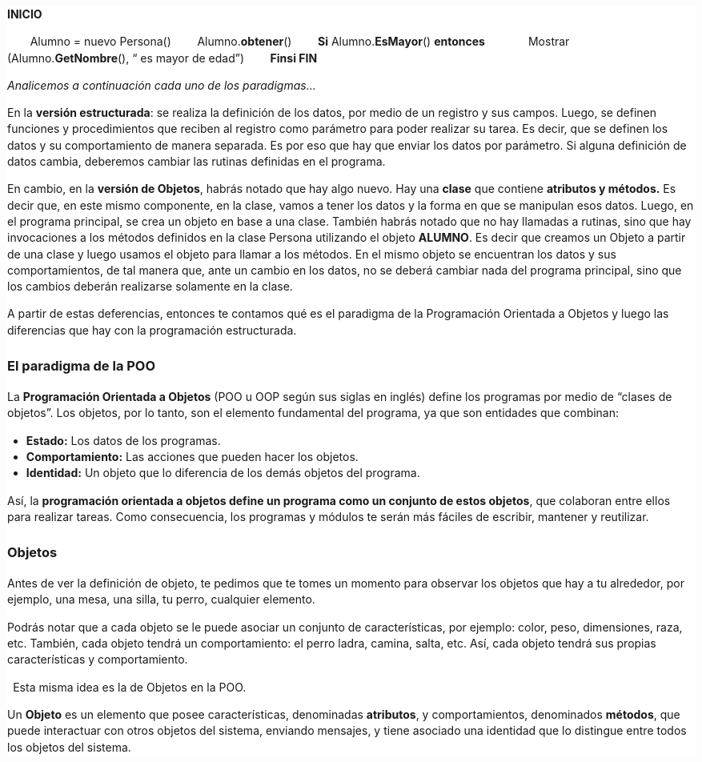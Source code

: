 **INICIO**

`    `Alumno = nuevo Persona()
`    `Alumno.**obtener**()
`    `**Si** Alumno.**EsMayor**() **entonces**
`       `Mostrar (Alumno.**GetNombre**(), “ es mayor de edad”)
`    `**Finsi
FIN**

*Analicemos a continuación cada uno de los paradigmas…*

En la **versión estructurada**: se realiza la definición de los datos, por medio de un registro y sus campos. Luego, se definen funciones y procedimientos que reciben al registro como parámetro para poder realizar su tarea. Es decir, que se definen los datos y su comportamiento de manera separada. Es por eso que hay que enviar los datos por parámetro. Si alguna definición de datos cambia, deberemos cambiar las rutinas definidas en el programa.

En cambio, en la **versión de Objetos**, habrás notado que hay algo nuevo. Hay una **clase** que contiene **atributos y métodos.** Es decir que, en este mismo componente, en la clase, vamos a tener los datos y la forma en que se manipulan esos datos. Luego, en el programa principal, se crea un objeto en base a una clase. También habrás notado que no hay llamadas a rutinas, sino que hay invocaciones a los métodos definidos en la clase Persona utilizando el objeto **ALUMNO**. Es decir que creamos un Objeto a partir de una clase y luego usamos el objeto para llamar a los métodos. En el mismo objeto se encuentran los datos y sus comportamientos, de tal manera que, ante un cambio en los datos, no se deberá cambiar nada del programa principal, sino que los cambios deberán realizarse solamente en la clase. 

A partir de estas deferencias, entonces te contamos qué es el paradigma de la Programación Orientada a Objetos y luego las diferencias que hay con la programación estructurada.
### **El paradigma de la POO**
La **Programación Orientada a Objetos** (POO u OOP según sus siglas en inglés) define los programas por medio de “clases de objetos”. Los objetos, por lo tanto, son el elemento fundamental del programa, ya que son entidades que combinan:

- **Estado:** Los datos de los programas.
- **Comportamiento:** Las acciones que pueden hacer los objetos.
- **Identidad:** Un objeto que lo diferencia de los demás objetos del programa.

Así, la **programación orientada a objetos define un programa como un conjunto de estos objetos**, que colaboran entre ellos para realizar tareas. Como consecuencia, los programas y módulos te serán más fáciles de escribir, mantener y reutilizar.
### **Objetos**
Antes de ver la definición de objeto, te pedimos que te tomes un momento para observar los objetos que hay a tu alrededor, por ejemplo, una mesa, una silla, tu perro, cualquier elemento. 

Podrás notar que a cada objeto se le puede asociar un conjunto de características, por ejemplo: color, peso, dimensiones, raza, etc. También, cada objeto tendrá un comportamiento: el perro ladra, camina, salta, etc. Así, cada objeto tendrá sus propias características y comportamiento.

` `Esta misma idea es la de Objetos en la POO. 

Un **Objeto** es un elemento que posee características, denominadas **atributos**, y comportamientos, denominados **métodos**, que puede interactuar con otros objetos del sistema, enviando mensajes, y tiene asociado una identidad que lo distingue entre todos los objetos del sistema.
